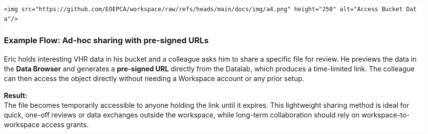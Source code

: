     <img src="https://github.com/EOEPCA/workspace/raw/refs/heads/main/docs/img/a4.png" height="250" alt="Access Bucket Data"/>
  </a>
</div>

### Example Flow: Ad-hoc sharing with **pre-signed URLs**

Eric holds interesting VHR data in his bucket and a colleague asks him to share a specific file for review.  He previews the data in the **Data Browser** and generates a **pre-signed URL** directly from the Datalab, which produces a time-limited link. The colleague can then access the object directly without needing a Workspace account or any prior setup.

**Result:**  
The file becomes temporarily accessible to anyone holding the link until it expires. This lightweight sharing method is ideal for quick, one-off reviews or data exchanges outside the workspace, while long-term collaboration should rely on workspace-to-workspace access grants.

<div align="center">
  <a href="https://github.com/EOEPCA/workspace/raw/refs/heads/main/docs/img/b1.png" target="_blank">